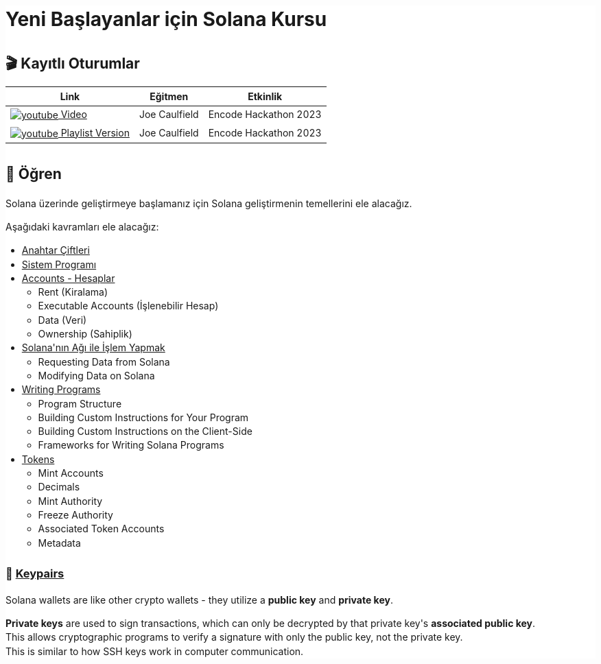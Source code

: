 # Yeni Başlayanlar için Solana Kursu

## 🎬 Kayıtlı Oturumlar
| Link | Eğitmen | Etkinlik |
| ---- | ---------- | ----- |
| [<img src="../../.docs/youtube-icon.png" alt="youtube" width="20" align="center"/> Video](https://www.youtube.com/watch?v=FQYmWWw5l04) | Joe Caulfield | Encode Hackathon 2023 |
| [<img src="../../.docs/youtube-icon.png" alt="youtube" width="20" align="center"/> Playlist Version](https://www.youtube.com/playlist?list=PLfEHHr3qexv_FEcsuEEmiwSTKfahbYzVX) | Joe Caulfield | Encode Hackathon 2023 |

## 📗 Öğren
 
Solana üzerinde geliştirmeye başlamanız için Solana geliştirmenin temellerini ele alacağız.
   
Aşağıdaki kavramları ele alacağız:
* [Anahtar Çiftleri](#🔑-keypairshttpssolanacookbookcomreferenceskeypairs-and-walletshtmlhow-to-generate-a-new-keypair)
* [Sistem Programı](#⚙️-the-system-programhttpsdocssolanacomdevelopingruntime-facilitiesprograms)
* [Accounts - Hesaplar](#📂-accountshttpssolanacookbookcomcore-conceptsaccountshtmlfacts)
    * Rent (Kiralama)
    * Executable Accounts (İşlenebilir Hesap) 
    * Data (Veri)
    * Ownership (Sahiplik)
* [Solana'nın Ağı ile İşlem Yapmak](#🖲️-transacting-with-solanas-networkhttpsdocssolanacomdevelopingprogramming-modeltransactions)
    * Requesting Data from Solana
    * Modifying Data on Solana
* [Writing Programs](#📝-writing-programshttpssolanacookbookcomreferencesprogramshtmlhow-to-transfer-sol-in-a-program)
    * Program Structure
    * Building Custom Instructions for Your Program
    * Building Custom Instructions on the Client-Side
    * Frameworks for Writing Solana Programs
* [Tokens](#🪙-tokenshttpssolanacookbookcomreferencestokenhtml)
    * Mint Accounts
    * Decimals
    * Mint Authority
    * Freeze Authority
    * Associated Token Accounts
    * Metadata

### 🔑 [Keypairs](https://solanacookbook.com/references/keypairs-and-wallets.html#how-to-generate-a-new-keypair)
Solana wallets are like other crypto wallets - they utilize a **public key** and **private key**.   
   
**Private keys** are used to sign transactions, which can only be decrypted by that private key's **associated public key**.   
This allows cryptographic programs to verify a signature with only the public key, not the private key.   
This is similar to how SSH keys work in computer communication.   
